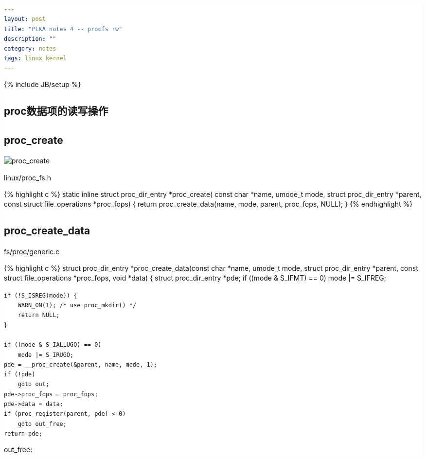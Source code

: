 ```yaml
---
layout: post
title: "PLKA notes 4 -- procfs rw"
description: ""
category: notes
tags: linux kernel
---
```

{% include JB/setup %}
## proc数据项的读写操作

## proc_create












![proc_create](https://raw.github.com/eslab2013-ustc/RTFSC_Linux_Kernel/master/%E5%8E%86%E6%AC%A1%E7%A0%94%E8%AE%A8%E4%BC%9A%E6%96%87%E6%A1%A3/08-%E6%97%A0%E6%8C%81%E4%B9%85%E5%AD%98%E5%82%A8%E7%9A%84%E6%96%87%E4%BB%B6%E7%B3%BB%E7%BB%9F/%E4%BD%95%E5%8D%93%E9%AA%8B/images/create.png)

linux/proc_fs.h

{% highlight c %}
static inline struct proc_dir_entry *proc_create(
    const char *name, umode_t mode, struct proc_dir_entry *parent,
    const struct file_operations *proc_fops)
{
    return proc_create_data(name, mode, parent, proc_fops, NULL);
}
{% endhighlight %}

## proc_create_data

fs/proc/generic.c

{% highlight c %}
struct proc_dir_entry *proc_create_data(const char *name, umode_t mode,
                    struct proc_dir_entry *parent,
                    const struct file_operations *proc_fops,
                    void *data)
{
    struct proc_dir_entry *pde;
    if ((mode & S_IFMT) == 0)
        mode |= S_IFREG;

    if (!S_ISREG(mode)) {
        WARN_ON(1); /* use proc_mkdir() */
        return NULL;
    }

    if ((mode & S_IALLUGO) == 0)
        mode |= S_IRUGO;
    pde = __proc_create(&parent, name, mode, 1);
    if (!pde)
        goto out;
    pde->proc_fops = proc_fops;
    pde->data = data;
    if (proc_register(parent, pde) < 0)
        goto out_free;
    return pde;
out_free: